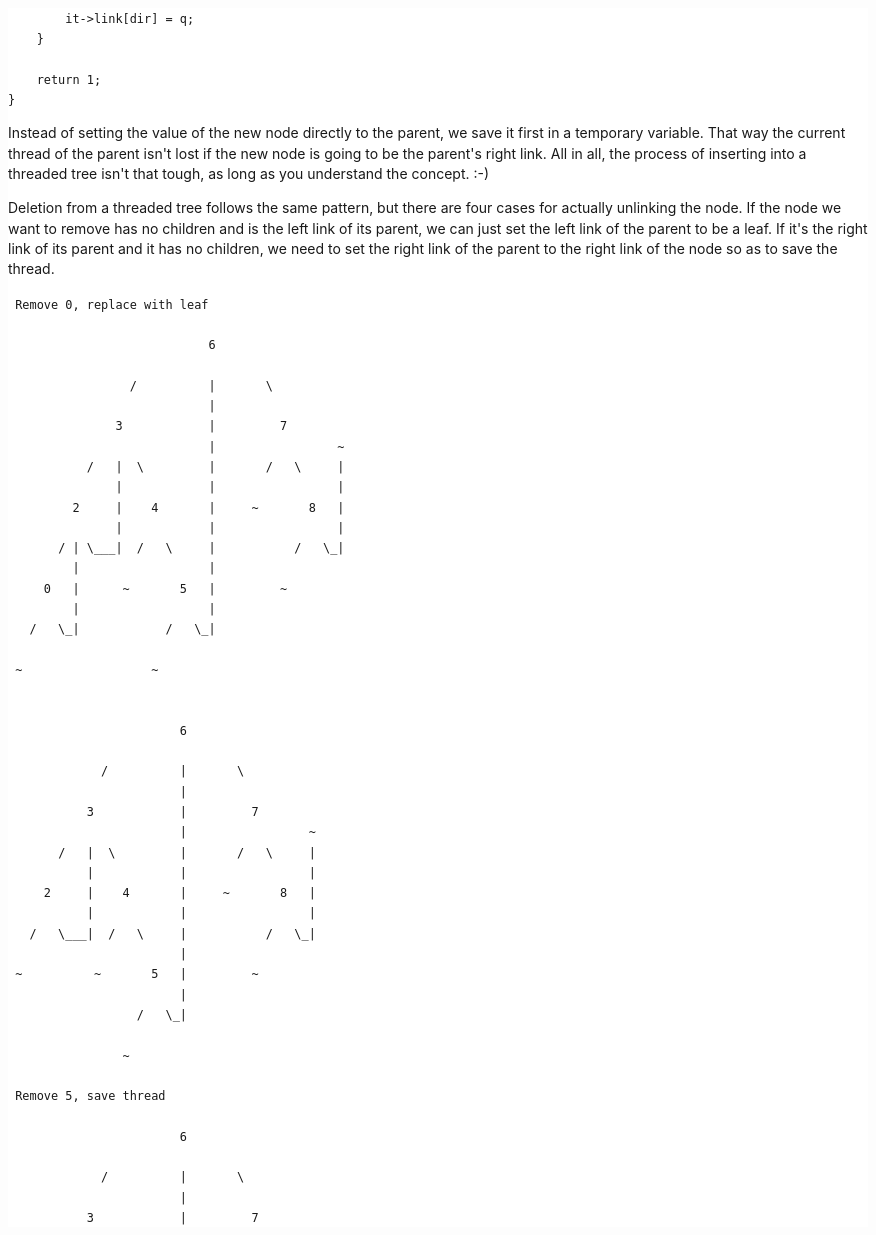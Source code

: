             it->link[dir] = q;
        }
    
        return 1;
    }

Instead of setting the value of the new node directly to the parent, we
save it first in a temporary variable. That way the current thread of
the parent isn't lost if the new node is going to be the parent's right
link. All in all, the process of inserting into a threaded tree isn't
that tough, as long as you understand the concept. :-)

Deletion from a threaded tree follows the same pattern, but there are
four cases for actually unlinking the node. If the node we want to
remove has no children and is the left link of its parent, we can just
set the left link of the parent to be a leaf. If it's the right link of
its parent and it has no children, we need to set the right link of the
parent to the right link of the node so as to save the thread.

``` 
 Remove 0, replace with leaf

                            6

                 /          |       \
                            |
               3            |         7
                            |                 ~
           /   |  \         |       /   \     |
               |            |                 |
         2     |    4       |     ~       8   |
               |            |                 |
       / | \___|  /   \     |           /   \_|
         |                  |
     0   |      ~       5   |         ~
         |                  |
   /   \_|            /   \_|

 ~                  ~


                        6

             /          |       \
                        |
           3            |         7
                        |                 ~
       /   |  \         |       /   \     |
           |            |                 |
     2     |    4       |     ~       8   |
           |            |                 |
   /   \___|  /   \     |           /   \_|
                        |
 ~          ~       5   |         ~
                        |
                  /   \_|

                ~

 Remove 5, save thread

                        6

             /          |       \
                        |
           3            |         7
```